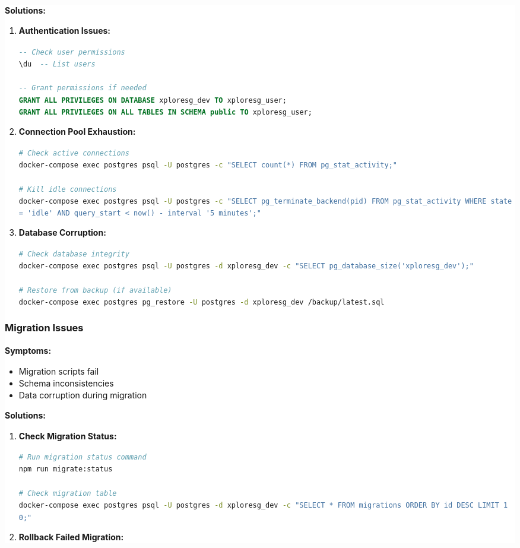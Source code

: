 **Solutions:**

1. **Authentication Issues:**

   ```sql
   -- Check user permissions
   \du  -- List users

   -- Grant permissions if needed
   GRANT ALL PRIVILEGES ON DATABASE xploresg_dev TO xploresg_user;
   GRANT ALL PRIVILEGES ON ALL TABLES IN SCHEMA public TO xploresg_user;
   ```

2. **Connection Pool Exhaustion:**

   ```bash
   # Check active connections
   docker-compose exec postgres psql -U postgres -c "SELECT count(*) FROM pg_stat_activity;"

   # Kill idle connections
   docker-compose exec postgres psql -U postgres -c "SELECT pg_terminate_backend(pid) FROM pg_stat_activity WHERE state = 'idle' AND query_start < now() - interval '5 minutes';"
   ```

3. **Database Corruption:**

   ```bash
   # Check database integrity
   docker-compose exec postgres psql -U postgres -d xploresg_dev -c "SELECT pg_database_size('xploresg_dev');"

   # Restore from backup (if available)
   docker-compose exec postgres pg_restore -U postgres -d xploresg_dev /backup/latest.sql
   ```

### Migration Issues

**Symptoms:**

- Migration scripts fail
- Schema inconsistencies
- Data corruption during migration

**Solutions:**

1. **Check Migration Status:**

   ```bash
   # Run migration status command
   npm run migrate:status

   # Check migration table
   docker-compose exec postgres psql -U postgres -d xploresg_dev -c "SELECT * FROM migrations ORDER BY id DESC LIMIT 10;"
   ```

2. **Rollback Failed Migration:**
